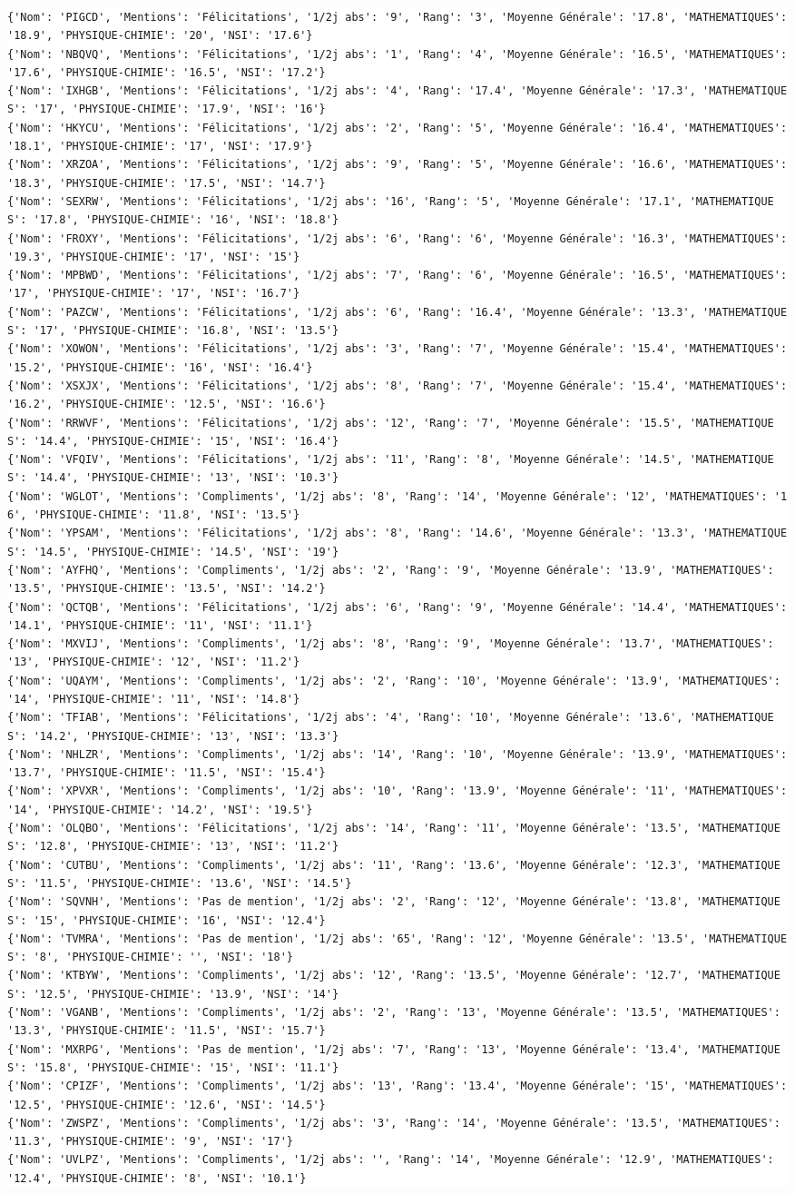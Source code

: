     {'Nom': 'PIGCD', 'Mentions': 'Félicitations', '1/2j abs': '9', 'Rang': '3', 'Moyenne Générale': '17.8', 'MATHEMATIQUES': '18.9', 'PHYSIQUE-CHIMIE': '20', 'NSI': '17.6'}
    {'Nom': 'NBQVQ', 'Mentions': 'Félicitations', '1/2j abs': '1', 'Rang': '4', 'Moyenne Générale': '16.5', 'MATHEMATIQUES': '17.6', 'PHYSIQUE-CHIMIE': '16.5', 'NSI': '17.2'}
    {'Nom': 'IXHGB', 'Mentions': 'Félicitations', '1/2j abs': '4', 'Rang': '17.4', 'Moyenne Générale': '17.3', 'MATHEMATIQUES': '17', 'PHYSIQUE-CHIMIE': '17.9', 'NSI': '16'}
    {'Nom': 'HKYCU', 'Mentions': 'Félicitations', '1/2j abs': '2', 'Rang': '5', 'Moyenne Générale': '16.4', 'MATHEMATIQUES': '18.1', 'PHYSIQUE-CHIMIE': '17', 'NSI': '17.9'}
    {'Nom': 'XRZOA', 'Mentions': 'Félicitations', '1/2j abs': '9', 'Rang': '5', 'Moyenne Générale': '16.6', 'MATHEMATIQUES': '18.3', 'PHYSIQUE-CHIMIE': '17.5', 'NSI': '14.7'}
    {'Nom': 'SEXRW', 'Mentions': 'Félicitations', '1/2j abs': '16', 'Rang': '5', 'Moyenne Générale': '17.1', 'MATHEMATIQUES': '17.8', 'PHYSIQUE-CHIMIE': '16', 'NSI': '18.8'}
    {'Nom': 'FROXY', 'Mentions': 'Félicitations', '1/2j abs': '6', 'Rang': '6', 'Moyenne Générale': '16.3', 'MATHEMATIQUES': '19.3', 'PHYSIQUE-CHIMIE': '17', 'NSI': '15'}
    {'Nom': 'MPBWD', 'Mentions': 'Félicitations', '1/2j abs': '7', 'Rang': '6', 'Moyenne Générale': '16.5', 'MATHEMATIQUES': '17', 'PHYSIQUE-CHIMIE': '17', 'NSI': '16.7'}
    {'Nom': 'PAZCW', 'Mentions': 'Félicitations', '1/2j abs': '6', 'Rang': '16.4', 'Moyenne Générale': '13.3', 'MATHEMATIQUES': '17', 'PHYSIQUE-CHIMIE': '16.8', 'NSI': '13.5'}
    {'Nom': 'XOWON', 'Mentions': 'Félicitations', '1/2j abs': '3', 'Rang': '7', 'Moyenne Générale': '15.4', 'MATHEMATIQUES': '15.2', 'PHYSIQUE-CHIMIE': '16', 'NSI': '16.4'}
    {'Nom': 'XSXJX', 'Mentions': 'Félicitations', '1/2j abs': '8', 'Rang': '7', 'Moyenne Générale': '15.4', 'MATHEMATIQUES': '16.2', 'PHYSIQUE-CHIMIE': '12.5', 'NSI': '16.6'}
    {'Nom': 'RRWVF', 'Mentions': 'Félicitations', '1/2j abs': '12', 'Rang': '7', 'Moyenne Générale': '15.5', 'MATHEMATIQUES': '14.4', 'PHYSIQUE-CHIMIE': '15', 'NSI': '16.4'}
    {'Nom': 'VFQIV', 'Mentions': 'Félicitations', '1/2j abs': '11', 'Rang': '8', 'Moyenne Générale': '14.5', 'MATHEMATIQUES': '14.4', 'PHYSIQUE-CHIMIE': '13', 'NSI': '10.3'}
    {'Nom': 'WGLOT', 'Mentions': 'Compliments', '1/2j abs': '8', 'Rang': '14', 'Moyenne Générale': '12', 'MATHEMATIQUES': '16', 'PHYSIQUE-CHIMIE': '11.8', 'NSI': '13.5'}
    {'Nom': 'YPSAM', 'Mentions': 'Félicitations', '1/2j abs': '8', 'Rang': '14.6', 'Moyenne Générale': '13.3', 'MATHEMATIQUES': '14.5', 'PHYSIQUE-CHIMIE': '14.5', 'NSI': '19'}
    {'Nom': 'AYFHQ', 'Mentions': 'Compliments', '1/2j abs': '2', 'Rang': '9', 'Moyenne Générale': '13.9', 'MATHEMATIQUES': '13.5', 'PHYSIQUE-CHIMIE': '13.5', 'NSI': '14.2'}
    {'Nom': 'QCTQB', 'Mentions': 'Félicitations', '1/2j abs': '6', 'Rang': '9', 'Moyenne Générale': '14.4', 'MATHEMATIQUES': '14.1', 'PHYSIQUE-CHIMIE': '11', 'NSI': '11.1'}
    {'Nom': 'MXVIJ', 'Mentions': 'Compliments', '1/2j abs': '8', 'Rang': '9', 'Moyenne Générale': '13.7', 'MATHEMATIQUES': '13', 'PHYSIQUE-CHIMIE': '12', 'NSI': '11.2'}
    {'Nom': 'UQAYM', 'Mentions': 'Compliments', '1/2j abs': '2', 'Rang': '10', 'Moyenne Générale': '13.9', 'MATHEMATIQUES': '14', 'PHYSIQUE-CHIMIE': '11', 'NSI': '14.8'}
    {'Nom': 'TFIAB', 'Mentions': 'Félicitations', '1/2j abs': '4', 'Rang': '10', 'Moyenne Générale': '13.6', 'MATHEMATIQUES': '14.2', 'PHYSIQUE-CHIMIE': '13', 'NSI': '13.3'}
    {'Nom': 'NHLZR', 'Mentions': 'Compliments', '1/2j abs': '14', 'Rang': '10', 'Moyenne Générale': '13.9', 'MATHEMATIQUES': '13.7', 'PHYSIQUE-CHIMIE': '11.5', 'NSI': '15.4'}
    {'Nom': 'XPVXR', 'Mentions': 'Compliments', '1/2j abs': '10', 'Rang': '13.9', 'Moyenne Générale': '11', 'MATHEMATIQUES': '14', 'PHYSIQUE-CHIMIE': '14.2', 'NSI': '19.5'}
    {'Nom': 'OLQBO', 'Mentions': 'Félicitations', '1/2j abs': '14', 'Rang': '11', 'Moyenne Générale': '13.5', 'MATHEMATIQUES': '12.8', 'PHYSIQUE-CHIMIE': '13', 'NSI': '11.2'}
    {'Nom': 'CUTBU', 'Mentions': 'Compliments', '1/2j abs': '11', 'Rang': '13.6', 'Moyenne Générale': '12.3', 'MATHEMATIQUES': '11.5', 'PHYSIQUE-CHIMIE': '13.6', 'NSI': '14.5'}
    {'Nom': 'SQVNH', 'Mentions': 'Pas de mention', '1/2j abs': '2', 'Rang': '12', 'Moyenne Générale': '13.8', 'MATHEMATIQUES': '15', 'PHYSIQUE-CHIMIE': '16', 'NSI': '12.4'}
    {'Nom': 'TVMRA', 'Mentions': 'Pas de mention', '1/2j abs': '65', 'Rang': '12', 'Moyenne Générale': '13.5', 'MATHEMATIQUES': '8', 'PHYSIQUE-CHIMIE': '', 'NSI': '18'}
    {'Nom': 'KTBYW', 'Mentions': 'Compliments', '1/2j abs': '12', 'Rang': '13.5', 'Moyenne Générale': '12.7', 'MATHEMATIQUES': '12.5', 'PHYSIQUE-CHIMIE': '13.9', 'NSI': '14'}
    {'Nom': 'VGANB', 'Mentions': 'Compliments', '1/2j abs': '2', 'Rang': '13', 'Moyenne Générale': '13.5', 'MATHEMATIQUES': '13.3', 'PHYSIQUE-CHIMIE': '11.5', 'NSI': '15.7'}
    {'Nom': 'MXRPG', 'Mentions': 'Pas de mention', '1/2j abs': '7', 'Rang': '13', 'Moyenne Générale': '13.4', 'MATHEMATIQUES': '15.8', 'PHYSIQUE-CHIMIE': '15', 'NSI': '11.1'}
    {'Nom': 'CPIZF', 'Mentions': 'Compliments', '1/2j abs': '13', 'Rang': '13.4', 'Moyenne Générale': '15', 'MATHEMATIQUES': '12.5', 'PHYSIQUE-CHIMIE': '12.6', 'NSI': '14.5'}
    {'Nom': 'ZWSPZ', 'Mentions': 'Compliments', '1/2j abs': '3', 'Rang': '14', 'Moyenne Générale': '13.5', 'MATHEMATIQUES': '11.3', 'PHYSIQUE-CHIMIE': '9', 'NSI': '17'}
    {'Nom': 'UVLPZ', 'Mentions': 'Compliments', '1/2j abs': '', 'Rang': '14', 'Moyenne Générale': '12.9', 'MATHEMATIQUES': '12.4', 'PHYSIQUE-CHIMIE': '8', 'NSI': '10.1'}
